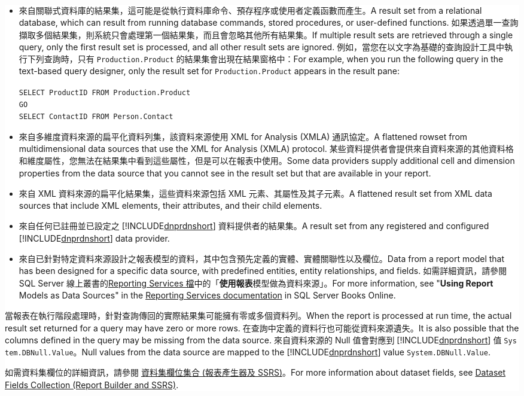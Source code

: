 -   <span data-ttu-id="ab654-147">來自關聯式資料庫的結果集，這可能是從執行資料庫命令、預存程序或使用者定義函數而產生。</span><span class="sxs-lookup"><span data-stu-id="ab654-147">A result set from a relational database, which can result from running database commands, stored procedures, or user-defined functions.</span></span> <span data-ttu-id="ab654-148">如果透過單一查詢擷取多個結果集，則系統只會處理第一個結果集，而且會忽略其他所有結果集。</span><span class="sxs-lookup"><span data-stu-id="ab654-148">If multiple result sets are retrieved through a single query, only the first result set is processed, and all other result sets are ignored.</span></span> <span data-ttu-id="ab654-149">例如，當您在以文字為基礎的查詢設計工具中執行下列查詢時，只有 `Production.Product` 的結果集會出現在結果窗格中：</span><span class="sxs-lookup"><span data-stu-id="ab654-149">For example, when you run the following query in the text-based query designer, only the result set for `Production.Product` appears in the result pane:</span></span>  
  
    ```  
    SELECT ProductID FROM Production.Product  
    GO  
    SELECT ContactID FROM Person.Contact  
    ```  
  
-   <span data-ttu-id="ab654-150">來自多維度資料來源的扁平化資料列集，該資料來源使用 XML for Analysis (XMLA) 通訊協定。</span><span class="sxs-lookup"><span data-stu-id="ab654-150">A flattened rowset from multidimensional data sources that use the XML for Analysis (XMLA) protocol.</span></span> <span data-ttu-id="ab654-151">某些資料提供者會提供來自資料來源的其他資料格和維度屬性，您無法在結果集中看到這些屬性，但是可以在報表中使用。</span><span class="sxs-lookup"><span data-stu-id="ab654-151">Some data providers supply additional cell and dimension properties from the data source that you cannot see in the result set but that are available in your report.</span></span>  
  
-   <span data-ttu-id="ab654-152">來自 XML 資料來源的扁平化結果集，這些資料來源包括 XML 元素、其屬性及其子元素。</span><span class="sxs-lookup"><span data-stu-id="ab654-152">A flattened result set from XML data sources that include XML elements, their attributes, and their child elements.</span></span>  
  
-   <span data-ttu-id="ab654-153">來自任何已註冊並已設定之 [!INCLUDE[dnprdnshort](../../../includes/dnprdnshort-md.md)] 資料提供者的結果集。</span><span class="sxs-lookup"><span data-stu-id="ab654-153">A result set from any registered and configured [!INCLUDE[dnprdnshort](../../../includes/dnprdnshort-md.md)] data provider.</span></span>  
  
-   <span data-ttu-id="ab654-154">來自已針對特定資料來源設計之報表模型的資料，其中包含預先定義的實體、實體關聯性以及欄位。</span><span class="sxs-lookup"><span data-stu-id="ab654-154">Data from a report model that has been designed for a specific data source, with predefined entities, entity relationships, and fields.</span></span> <span data-ttu-id="ab654-155">如需詳細資訊，請參閱 SQL Server 線上叢書的[Reporting Services 檔](https://go.microsoft.com/fwlink/?linkid=121312)中的「**使用報表**模型做為資料來源」。</span><span class="sxs-lookup"><span data-stu-id="ab654-155">For more information, see "**Using Report** Models as Data Sources" in the [Reporting Services documentation](https://go.microsoft.com/fwlink/?linkid=121312) in SQL Server Books Online.</span></span>  
  
 <span data-ttu-id="ab654-156">當報表在執行階段處理時，針對查詢傳回的實際結果集可能擁有零或多個資料列。</span><span class="sxs-lookup"><span data-stu-id="ab654-156">When the report is processed at run time, the actual result set returned for a query may have zero or more rows.</span></span> <span data-ttu-id="ab654-157">在查詢中定義的資料行也可能從資料來源遺失。</span><span class="sxs-lookup"><span data-stu-id="ab654-157">It is also possible that the columns defined in the query may be missing from the data source.</span></span> <span data-ttu-id="ab654-158">來自資料來源的 Null 值會對應到 [!INCLUDE[dnprdnshort](../../../includes/dnprdnshort-md.md)] 值 `System.DBNull.Value`。</span><span class="sxs-lookup"><span data-stu-id="ab654-158">Null values from the data source are mapped to the [!INCLUDE[dnprdnshort](../../../includes/dnprdnshort-md.md)] value `System.DBNull.Value`.</span></span>  
  
 <span data-ttu-id="ab654-159">如需資料集欄位的詳細資訊，請參閱 [資料集欄位集合 &#40;報表產生器及 SSRS&#41;](dataset-fields-collection-report-builder-and-ssrs.md)。</span><span class="sxs-lookup"><span data-stu-id="ab654-159">For more information about dataset fields, see [Dataset Fields Collection &#40;Report Builder and SSRS&#41;](dataset-fields-collection-report-builder-and-ssrs.md).</span></span>  
  